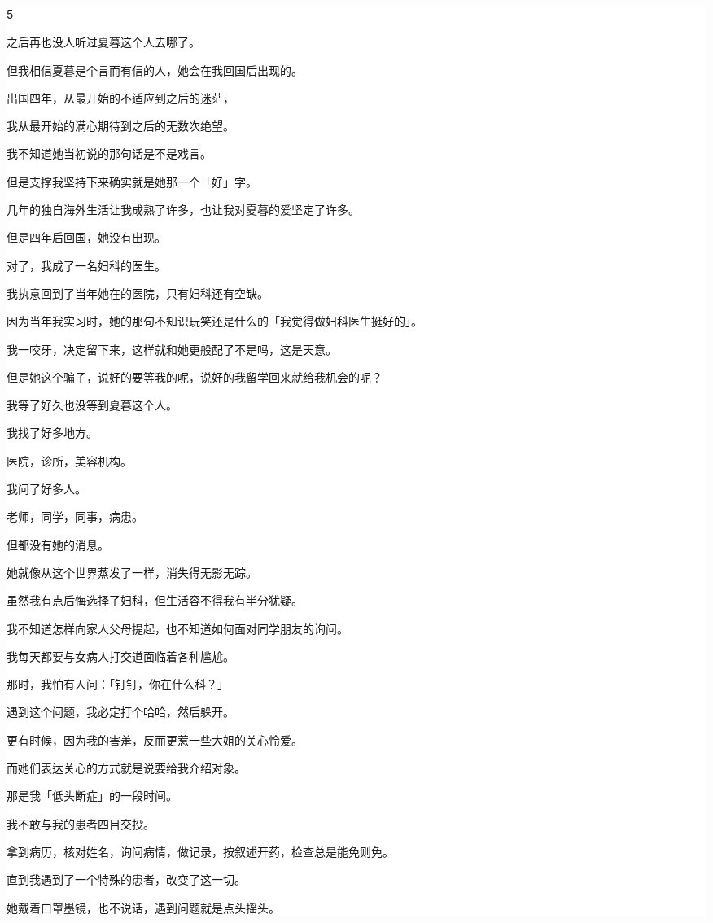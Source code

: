 5

之后再也没人听过夏暮这个人去哪了。

但我相信夏暮是个言而有信的人，她会在我回国后出现的。

出国四年，从最开始的不适应到之后的迷茫，

我从最开始的满心期待到之后的无数次绝望。

我不知道她当初说的那句话是不是戏言。

但是支撑我坚持下来确实就是她那一个「好」字。

几年的独自海外生活让我成熟了许多，也让我对夏暮的爱坚定了许多。

但是四年后回国，她没有出现。

对了，我成了一名妇科的医生。

我执意回到了当年她在的医院，只有妇科还有空缺。

因为当年我实习时，她的那句不知识玩笑还是什么的「我觉得做妇科医生挺好的」。

我一咬牙，决定留下来，这样就和她更般配了不是吗，这是天意。

但是她这个骗子，说好的要等我的呢，说好的我留学回来就给我机会的呢？

我等了好久也没等到夏暮这个人。

我找了好多地方。

医院，诊所，美容机构。

我问了好多人。

老师，同学，同事，病患。

但都没有她的消息。

她就像从这个世界蒸发了一样，消失得无影无踪。

虽然我有点后悔选择了妇科，但生活容不得我有半分犹疑。

我不知道怎样向家人父母提起，也不知道如何面对同学朋友的询问。

我每天都要与女病人打交道面临着各种尴尬。

那时，我怕有人问：「钉钉，你在什么科？」

遇到这个问题，我必定打个哈哈，然后躲开。

更有时候，因为我的害羞，反而更惹一些大姐的关心怜爱。

而她们表达关心的方式就是说要给我介绍对象。

那是我「低头断症」的一段时间。

我不敢与我的患者四目交投。

拿到病历，核对姓名，询问病情，做记录，按叙述开药，检查总是能免则免。

直到我遇到了一个特殊的患者，改变了这一切。

她戴着口罩墨镜，也不说话，遇到问题就是点头摇头。
